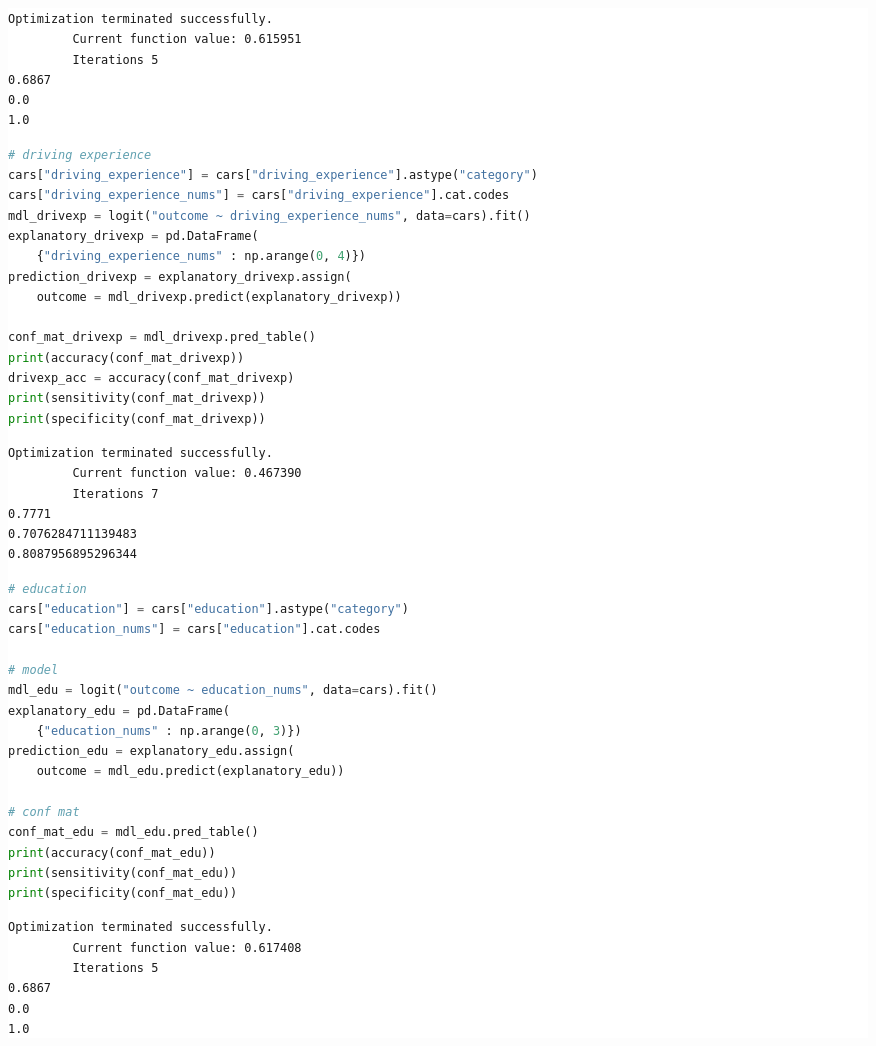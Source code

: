     Optimization terminated successfully.
             Current function value: 0.615951
             Iterations 5
    0.6867
    0.0
    1.0



```python
# driving experience
cars["driving_experience"] = cars["driving_experience"].astype("category")
cars["driving_experience_nums"] = cars["driving_experience"].cat.codes
mdl_drivexp = logit("outcome ~ driving_experience_nums", data=cars).fit()
explanatory_drivexp = pd.DataFrame(
    {"driving_experience_nums" : np.arange(0, 4)})
prediction_drivexp = explanatory_drivexp.assign(
    outcome = mdl_drivexp.predict(explanatory_drivexp))

conf_mat_drivexp = mdl_drivexp.pred_table()
print(accuracy(conf_mat_drivexp))
drivexp_acc = accuracy(conf_mat_drivexp)
print(sensitivity(conf_mat_drivexp))
print(specificity(conf_mat_drivexp))
```

    Optimization terminated successfully.
             Current function value: 0.467390
             Iterations 7
    0.7771
    0.7076284711139483
    0.8087956895296344



```python
# education
cars["education"] = cars["education"].astype("category")
cars["education_nums"] = cars["education"].cat.codes

# model
mdl_edu = logit("outcome ~ education_nums", data=cars).fit()
explanatory_edu = pd.DataFrame(
    {"education_nums" : np.arange(0, 3)})
prediction_edu = explanatory_edu.assign(
    outcome = mdl_edu.predict(explanatory_edu))

# conf mat
conf_mat_edu = mdl_edu.pred_table()
print(accuracy(conf_mat_edu))
print(sensitivity(conf_mat_edu))
print(specificity(conf_mat_edu))
```

    Optimization terminated successfully.
             Current function value: 0.617408
             Iterations 5
    0.6867
    0.0
    1.0
